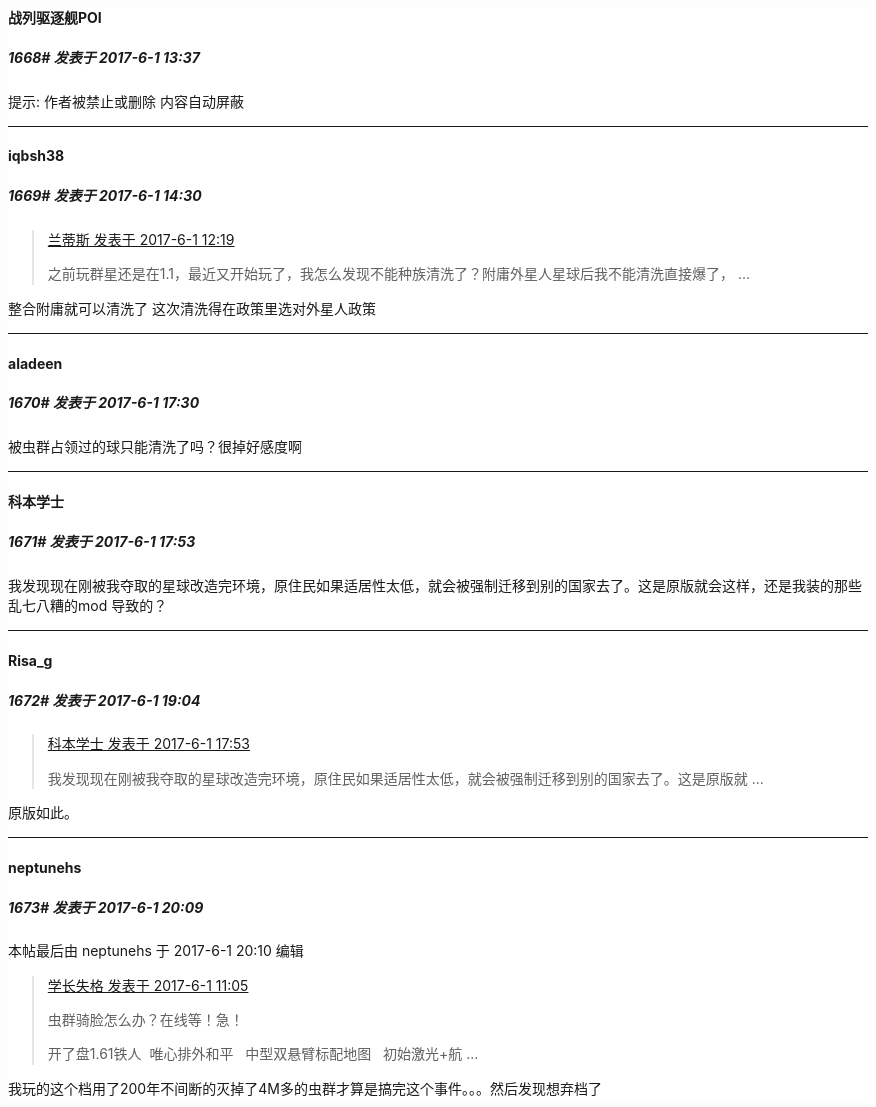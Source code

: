 ####  战列驱逐舰POI  
##### 1668#       发表于 2017-6-1 13:37

提示: 作者被禁止或删除 内容自动屏蔽

*****

####  iqbsh38  
##### 1669#       发表于 2017-6-1 14:30

<blockquote><a href="httphttps://bbs.saraba1st.com/2b/forum.php?mod=redirect&amp;goto=findpost&amp;pid=36119564&amp;ptid=1275523" target="_blank">兰蒂斯 发表于 2017-6-1 12:19</a>

之前玩群星还是在1.1，最近又开始玩了，我怎么发现不能种族清洗了？附庸外星人星球后我不能清洗直接爆了， ...</blockquote>
整合附庸就可以清洗了 这次清洗得在政策里选对外星人政策

*****

####  aladeen  
##### 1670#       发表于 2017-6-1 17:30

被虫群占领过的球只能清洗了吗？很掉好感度啊

*****

####  科本学士  
##### 1671#       发表于 2017-6-1 17:53

我发现现在刚被我夺取的星球改造完环境，原住民如果适居性太低，就会被强制迁移到别的国家去了。这是原版就会这样，还是我装的那些乱七八糟的mod 导致的？

*****

####  Risa_g  
##### 1672#       发表于 2017-6-1 19:04

<blockquote><a href="httphttps://bbs.saraba1st.com/2b/forum.php?mod=redirect&amp;goto=findpost&amp;pid=36123051&amp;ptid=1275523" target="_blank">科本学士 发表于 2017-6-1 17:53</a>

我发现现在刚被我夺取的星球改造完环境，原住民如果适居性太低，就会被强制迁移到别的国家去了。这是原版就 ...</blockquote>
原版如此。

*****

####  neptunehs  
##### 1673#       发表于 2017-6-1 20:09

 本帖最后由 neptunehs 于 2017-6-1 20:10 编辑 
<blockquote><a href="httphttps://bbs.saraba1st.com/2b/forum.php?mod=redirect&amp;goto=findpost&amp;pid=36118768&amp;ptid=1275523" target="_blank">学长失格 发表于 2017-6-1 11:05</a>

虫群骑脸怎么办？在线等！急！

开了盘1.61铁人  唯心排外和平   中型双悬臂标配地图   初始激光+航 ...</blockquote>
我玩的这个档用了200年不间断的灭掉了4M多的虫群才算是搞完这个事件。。。然后发现想弃档了
